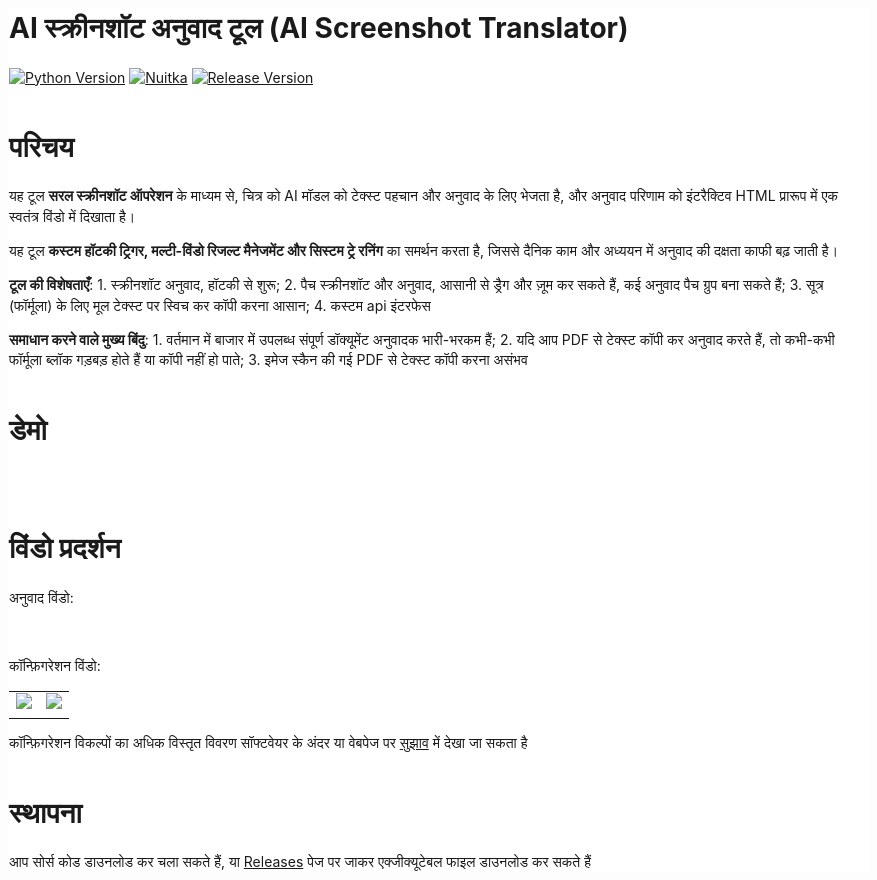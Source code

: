 # AI स्क्रीनशॉट अनुवाद टूल (AI Screenshot Translator)

[![Python Version](https://img.shields.io/badge/python-3.8+-blue.svg)](https://www.python.org/downloads/) [![Nuitka](https://img.shields.io/badge/Nuitka-Compiled-purple)](https://nuitka.net/) [![Release Version](https://img.shields.io/badge/Release-v0.3.4-red)](https://github.com/Diraw/AI-Screenshot-Translator/releases/tag/v0.3.4-test)

# परिचय

यह टूल **सरल स्क्रीनशॉट ऑपरेशन** के माध्यम से, चित्र को AI मॉडल को टेक्स्ट पहचान और अनुवाद के लिए भेजता है, और अनुवाद परिणाम को इंटरैक्टिव HTML प्रारूप में एक स्वतंत्र विंडो में दिखाता है।

यह टूल **कस्टम हॉटकी ट्रिगर, मल्टी-विंडो रिजल्ट मैनेजमेंट और सिस्टम ट्रे रनिंग** का समर्थन करता है, जिससे दैनिक काम और अध्ययन में अनुवाद की दक्षता काफी बढ़ जाती है।

**टूल की विशेषताएँ**: 1. स्क्रीनशॉट अनुवाद, हॉटकी से शुरू; 2. पैच स्क्रीनशॉट और अनुवाद, आसानी से ड्रैग और ज़ूम कर सकते हैं, कई अनुवाद पैच ग्रुप बना सकते हैं; 3. सूत्र (फॉर्मूला) के लिए मूल टेक्स्ट पर स्विच कर कॉपी करना आसान; 4. कस्टम api इंटरफेस

**समाधान करने वाले मुख्य बिंदु**: 1. वर्तमान में बाजार में उपलब्ध संपूर्ण डॉक्यूमेंट अनुवादक भारी-भरकम हैं; 2. यदि आप PDF से टेक्स्ट कॉपी कर अनुवाद करते हैं, तो कभी-कभी फॉर्मूला ब्लॉक गड़बड़ होते हैं या कॉपी नहीं हो पाते; 3. इमेज स्कैन की गई PDF से टेक्स्ट कॉपी करना असंभव

# डेमो

<img src="https://raw.githubusercontent.com/Diraw/AI-Screenshot-Translator/main/img/0.1.gif" alt="" width="100%">

# विंडो प्रदर्शन

अनुवाद विंडो:

<img src="https://raw.githubusercontent.com/Diraw/AI-Screenshot-Translator/main/img/v0.2.1.svg" alt="" width="100%">

कॉन्फ़िगरेशन विंडो:

<table>
  <tr>
    <td><img src="https://raw.githubusercontent.com/Diraw/AI-Screenshot-Translator/main/img/v3.0.1.png" /></td>
    <td><img src="https://raw.githubusercontent.com/Diraw/AI-Screenshot-Translator/main/img/v3.0.0_2.png" /></td>
  </tr>
</table>

कॉन्फ़िगरेशन विकल्पों का अधिक विस्तृत विवरण सॉफ्टवेयर के अंदर या वेबपेज पर [सुझाव](https://raw.githubusercontent.com/Diraw/AI-Screenshot-Translator/main/doc/hint.md) में देखा जा सकता है

# स्थापना

आप सोर्स कोड डाउनलोड कर चला सकते हैं, या [Releases](https://github.com/Diraw/AI-Screenshot-Translator/releases) पेज पर जाकर एक्जीक्यूटेबल फाइल डाउनलोड कर सकते हैं
